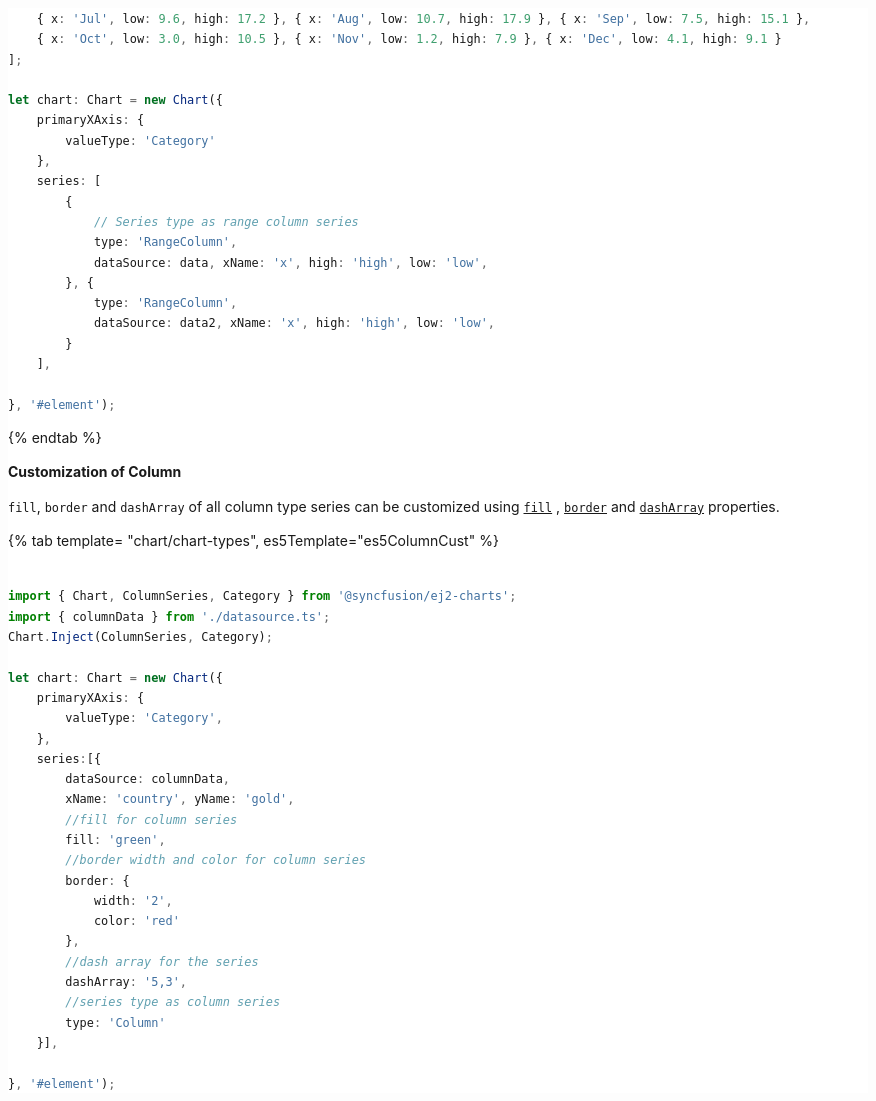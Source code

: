 ```typescript
    { x: 'Jul', low: 9.6, high: 17.2 }, { x: 'Aug', low: 10.7, high: 17.9 }, { x: 'Sep', low: 7.5, high: 15.1 },
    { x: 'Oct', low: 3.0, high: 10.5 }, { x: 'Nov', low: 1.2, high: 7.9 }, { x: 'Dec', low: 4.1, high: 9.1 }
];

let chart: Chart = new Chart({
    primaryXAxis: {
        valueType: 'Category'
    },
    series: [
        {
            // Series type as range column series
            type: 'RangeColumn',
            dataSource: data, xName: 'x', high: 'high', low: 'low',
        }, {
            type: 'RangeColumn',
            dataSource: data2, xName: 'x', high: 'high', low: 'low',
        }
    ],

}, '#element');


```

{% endtab %}

**Customization of Column**

`fill`, `border` and `dashArray` of all column type series can be
customized using [`fill`](../api/chart/seriesModel/#fill-string) , [`border`](../api/chart/borderModel/)  and [`dashArray`](../api/chart/seriesModel/#dasharray-string) properties.

{% tab template= "chart/chart-types", es5Template="es5ColumnCust" %}

```typescript

import { Chart, ColumnSeries, Category } from '@syncfusion/ej2-charts';
import { columnData } from './datasource.ts';
Chart.Inject(ColumnSeries, Category);

let chart: Chart = new Chart({
    primaryXAxis: {
        valueType: 'Category',
    },
    series:[{
        dataSource: columnData,
        xName: 'country', yName: 'gold',
        //fill for column series
        fill: 'green',
        //border width and color for column series
        border: {
            width: '2',
            color: 'red'
        },
        //dash array for the series
        dashArray: '5,3',
        //series type as column series
        type: 'Column'
    }],

}, '#element');

```
